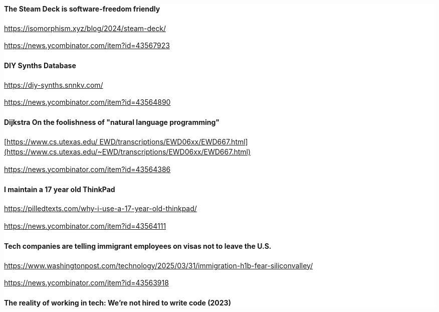 </div>

<div class="minipage">

#### The Steam Deck is software-freedom friendly

<span style="color: blue!80!green"><https://isomorphism.xyz/blog/2024/steam-deck/></span>

<span style="color: black!50"><https://news.ycombinator.com/item?id=43567923></span>

</div>

<div class="minipage">

#### DIY Synths Database

<span style="color: blue!80!green"><https://diy-synths.snnkv.com/></span>

<span style="color: black!50"><https://news.ycombinator.com/item?id=43564890></span>

</div>

<div class="minipage">

#### Dijkstra On the foolishness of "natural language programming"

<span style="color: blue!80!green">[https://www.cs.utexas.edu/ EWD/transcriptions/EWD06xx/EWD667.html](https://www.cs.utexas.edu/~EWD/transcriptions/EWD06xx/EWD667.html)</span>

<span style="color: black!50"><https://news.ycombinator.com/item?id=43564386></span>

</div>

<div class="minipage">

#### I maintain a 17 year old ThinkPad

<span style="color: blue!80!green"><https://pilledtexts.com/why-i-use-a-17-year-old-thinkpad/></span>

<span style="color: black!50"><https://news.ycombinator.com/item?id=43564111></span>

</div>

<div class="minipage">

#### Tech companies are telling immigrant employees on visas not to leave the U.S.

<span style="color: blue!80!green"><https://www.washingtonpost.com/technology/2025/03/31/immigration-h1b-fear-siliconvalley/></span>

<span style="color: black!50"><https://news.ycombinator.com/item?id=43563918></span>

</div>

<div class="minipage">

#### The reality of working in tech: We’re not hired to write code (2023)
